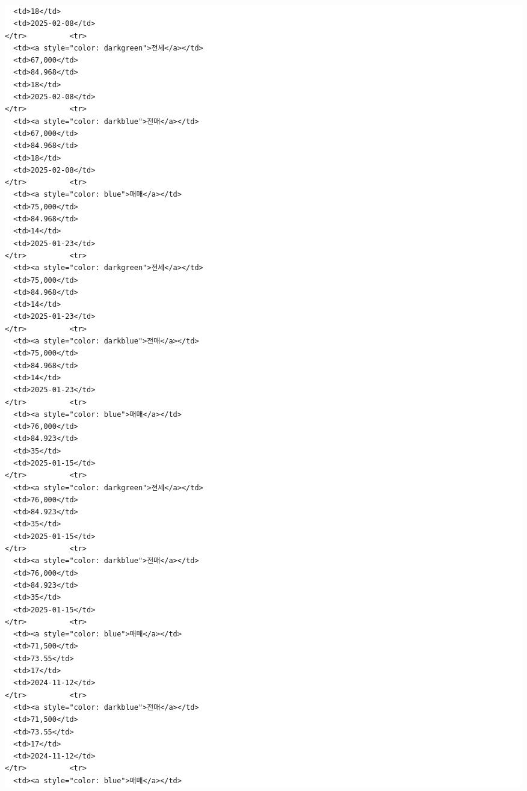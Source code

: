       <td>18</td>
      <td>2025-02-08</td>
    </tr>          <tr>
      <td><a style="color: darkgreen">전세</a></td>
      <td>67,000</td>
      <td>84.968</td>
      <td>18</td>
      <td>2025-02-08</td>
    </tr>          <tr>
      <td><a style="color: darkblue">전매</a></td>
      <td>67,000</td>
      <td>84.968</td>
      <td>18</td>
      <td>2025-02-08</td>
    </tr>          <tr>
      <td><a style="color: blue">매매</a></td>
      <td>75,000</td>
      <td>84.968</td>
      <td>14</td>
      <td>2025-01-23</td>
    </tr>          <tr>
      <td><a style="color: darkgreen">전세</a></td>
      <td>75,000</td>
      <td>84.968</td>
      <td>14</td>
      <td>2025-01-23</td>
    </tr>          <tr>
      <td><a style="color: darkblue">전매</a></td>
      <td>75,000</td>
      <td>84.968</td>
      <td>14</td>
      <td>2025-01-23</td>
    </tr>          <tr>
      <td><a style="color: blue">매매</a></td>
      <td>76,000</td>
      <td>84.923</td>
      <td>35</td>
      <td>2025-01-15</td>
    </tr>          <tr>
      <td><a style="color: darkgreen">전세</a></td>
      <td>76,000</td>
      <td>84.923</td>
      <td>35</td>
      <td>2025-01-15</td>
    </tr>          <tr>
      <td><a style="color: darkblue">전매</a></td>
      <td>76,000</td>
      <td>84.923</td>
      <td>35</td>
      <td>2025-01-15</td>
    </tr>          <tr>
      <td><a style="color: blue">매매</a></td>
      <td>71,500</td>
      <td>73.55</td>
      <td>17</td>
      <td>2024-11-12</td>
    </tr>          <tr>
      <td><a style="color: darkblue">전매</a></td>
      <td>71,500</td>
      <td>73.55</td>
      <td>17</td>
      <td>2024-11-12</td>
    </tr>          <tr>
      <td><a style="color: blue">매매</a></td>